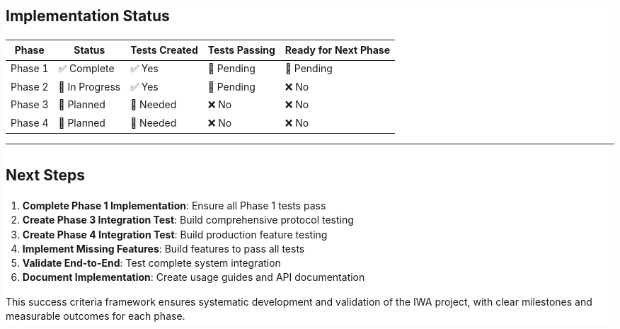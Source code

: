 
## Implementation Status

| Phase | Status | Tests Created | Tests Passing | Ready for Next Phase |
|-------|--------|---------------|---------------|---------------------|
| Phase 1 | ✅ Complete | ✅ Yes | 🔄 Pending | 🔄 Pending |
| Phase 2 | 🔄 In Progress | ✅ Yes | 🔄 Pending | ❌ No |
| Phase 3 | 🚧 Planned | 🚧 Needed | ❌ No | ❌ No |
| Phase 4 | 🚧 Planned | 🚧 Needed | ❌ No | ❌ No |

---

## Next Steps

1. **Complete Phase 1 Implementation**: Ensure all Phase 1 tests pass
2. **Create Phase 3 Integration Test**: Build comprehensive protocol testing
3. **Create Phase 4 Integration Test**: Build production feature testing
4. **Implement Missing Features**: Build features to pass all tests
5. **Validate End-to-End**: Test complete system integration
6. **Document Implementation**: Create usage guides and API documentation

This success criteria framework ensures systematic development and validation of the IWA project, with clear milestones and measurable outcomes for each phase.
